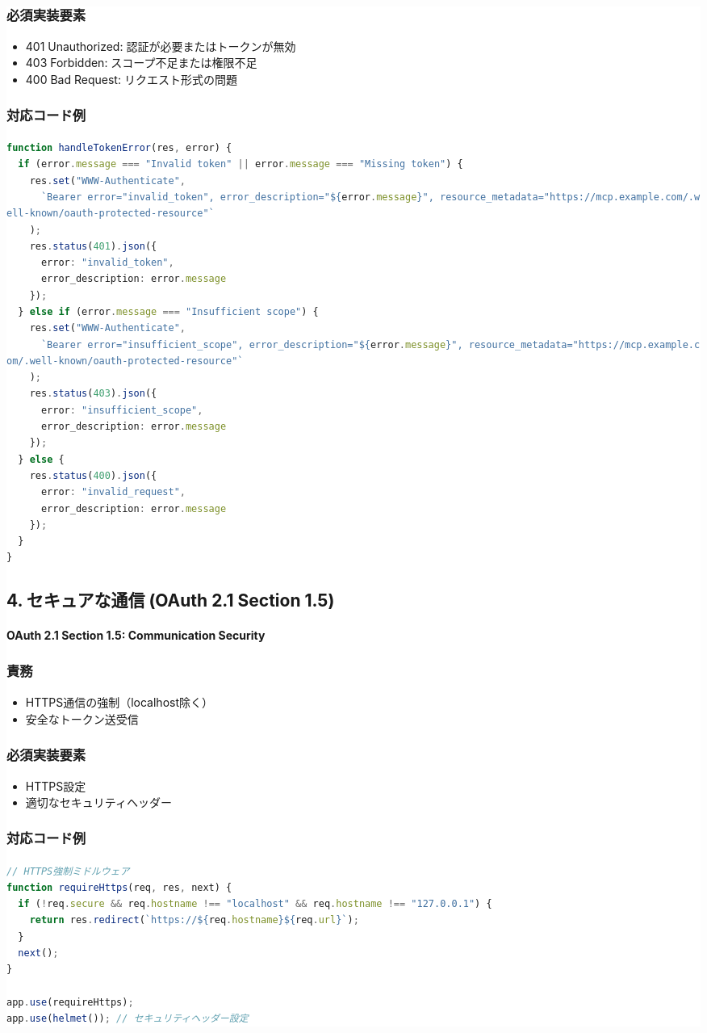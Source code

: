 ### 必須実装要素
- 401 Unauthorized: 認証が必要またはトークンが無効
- 403 Forbidden: スコープ不足または権限不足
- 400 Bad Request: リクエスト形式の問題

### 対応コード例
```typescript
function handleTokenError(res, error) {
  if (error.message === "Invalid token" || error.message === "Missing token") {
    res.set("WWW-Authenticate", 
      `Bearer error="invalid_token", error_description="${error.message}", resource_metadata="https://mcp.example.com/.well-known/oauth-protected-resource"`
    );
    res.status(401).json({
      error: "invalid_token",
      error_description: error.message
    });
  } else if (error.message === "Insufficient scope") {
    res.set("WWW-Authenticate", 
      `Bearer error="insufficient_scope", error_description="${error.message}", resource_metadata="https://mcp.example.com/.well-known/oauth-protected-resource"`
    );
    res.status(403).json({
      error: "insufficient_scope",
      error_description: error.message
    });
  } else {
    res.status(400).json({
      error: "invalid_request",
      error_description: error.message
    });
  }
}
```

## 4. セキュアな通信 (OAuth 2.1 Section 1.5)

**OAuth 2.1 Section 1.5: Communication Security**

### 責務
- HTTPS通信の強制（localhost除く）
- 安全なトークン送受信

### 必須実装要素
- HTTPS設定
- 適切なセキュリティヘッダー

### 対応コード例
```typescript
// HTTPS強制ミドルウェア
function requireHttps(req, res, next) {
  if (!req.secure && req.hostname !== "localhost" && req.hostname !== "127.0.0.1") {
    return res.redirect(`https://${req.hostname}${req.url}`);
  }
  next();
}

app.use(requireHttps);
app.use(helmet()); // セキュリティヘッダー設定
```
